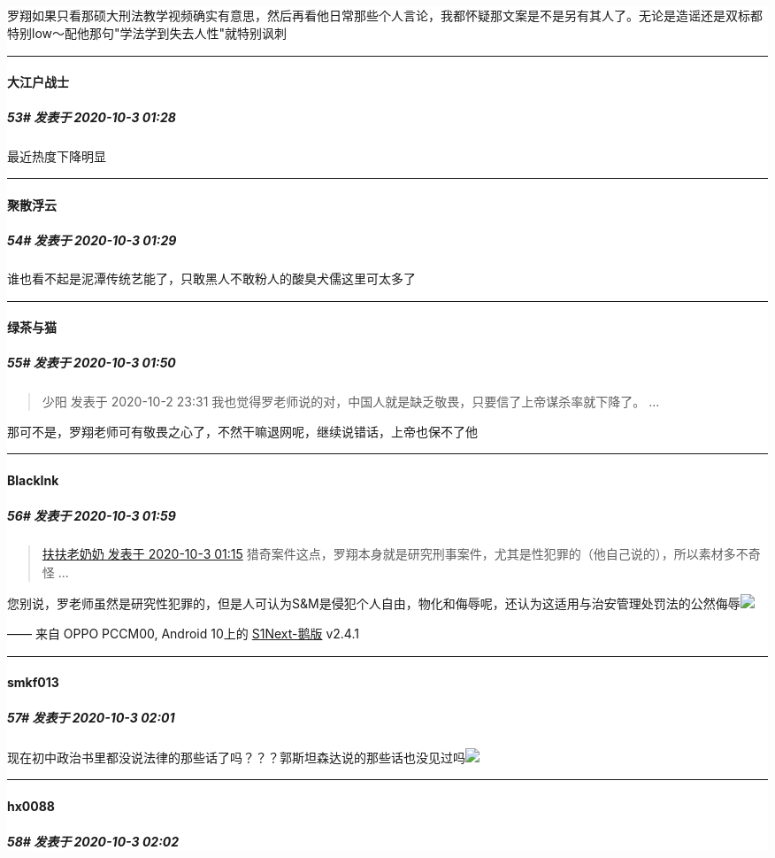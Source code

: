 罗翔如果只看那硕大刑法教学视频确实有意思，然后再看他日常那些个人言论，我都怀疑那文案是不是另有其人了。无论是造谣还是双标都特别low～配他那句"学法学到失去人性"就特别讽刺


-----

####  大江户战士  
##### 53#       发表于 2020-10-3 01:28


最近热度下降明显


-----

####  聚散浮云  
##### 54#       发表于 2020-10-3 01:29


谁也看不起是泥潭传统艺能了，只敢黑人不敢粉人的酸臭犬儒这里可太多了


-----

####  绿茶与猫  
##### 55#       发表于 2020-10-3 01:50


<blockquote>少阳 发表于 2020-10-2 23:31
我也觉得罗老师说的对，中国人就是缺乏敬畏，只要信了上帝谋杀率就下降了。 ...</blockquote>
那可不是，罗翔老师可有敬畏之心了，不然干嘛退网呢，继续说错话，上帝也保不了他


-----

####  BlackInk  
##### 56#       发表于 2020-10-3 01:59


<blockquote><a href="httphttps://bbs.saraba1st.com/2b/forum.php?mod=redirect&amp;goto=findpost&amp;pid=48935960&amp;ptid=1963077" target="_blank">扶扶老奶奶 发表于 2020-10-3 01:15</a>
猎奇案件这点，罗翔本身就是研究刑事案件，尤其是性犯罪的（他自己说的），所以素材多不奇怪 ...</blockquote>
您别说，罗老师虽然是研究性犯罪的，但是人可认为S&amp;M是侵犯个人自由，物化和侮辱呢，还认为这适用与治安管理处罚法的公然侮辱<img src="https://static.saraba1st.com/image/smiley/face2017/065.png" referrerpolicy="no-referrer">

—— 来自 OPPO PCCM00, Android 10上的 [S1Next-鹅版](https://github.com/ykrank/S1-Next/releases) v2.4.1


-----

####  smkf013  
##### 57#       发表于 2020-10-3 02:01


现在初中政治书里都没说法律的那些话了吗？？？郭斯坦森达说的那些话也没见过吗<img src="https://static.saraba1st.com/image/smiley/face2017/067.png" referrerpolicy="no-referrer">


-----

####  hx0088  
##### 58#       发表于 2020-10-3 02:02

